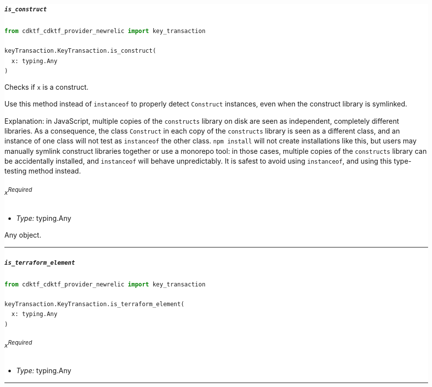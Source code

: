 
##### `is_construct` <a name="is_construct" id="@cdktf/provider-newrelic.keyTransaction.KeyTransaction.isConstruct"></a>

```python
from cdktf_cdktf_provider_newrelic import key_transaction

keyTransaction.KeyTransaction.is_construct(
  x: typing.Any
)
```

Checks if `x` is a construct.

Use this method instead of `instanceof` to properly detect `Construct`
instances, even when the construct library is symlinked.

Explanation: in JavaScript, multiple copies of the `constructs` library on
disk are seen as independent, completely different libraries. As a
consequence, the class `Construct` in each copy of the `constructs` library
is seen as a different class, and an instance of one class will not test as
`instanceof` the other class. `npm install` will not create installations
like this, but users may manually symlink construct libraries together or
use a monorepo tool: in those cases, multiple copies of the `constructs`
library can be accidentally installed, and `instanceof` will behave
unpredictably. It is safest to avoid using `instanceof`, and using
this type-testing method instead.

###### `x`<sup>Required</sup> <a name="x" id="@cdktf/provider-newrelic.keyTransaction.KeyTransaction.isConstruct.parameter.x"></a>

- *Type:* typing.Any

Any object.

---

##### `is_terraform_element` <a name="is_terraform_element" id="@cdktf/provider-newrelic.keyTransaction.KeyTransaction.isTerraformElement"></a>

```python
from cdktf_cdktf_provider_newrelic import key_transaction

keyTransaction.KeyTransaction.is_terraform_element(
  x: typing.Any
)
```

###### `x`<sup>Required</sup> <a name="x" id="@cdktf/provider-newrelic.keyTransaction.KeyTransaction.isTerraformElement.parameter.x"></a>

- *Type:* typing.Any

---